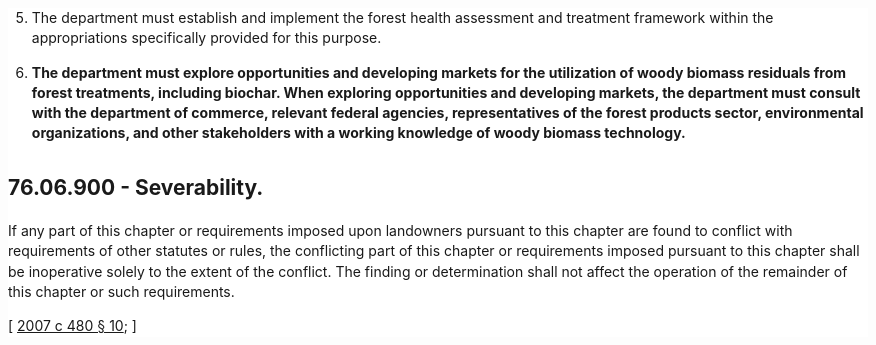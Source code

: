 5. The department must establish and implement the forest health assessment and treatment framework within the appropriations specifically provided for this purpose.

6. **The department must explore opportunities and developing markets for the utilization of woody biomass residuals from forest treatments, including biochar. When exploring opportunities and developing markets, the department must consult with the department of commerce, relevant federal agencies, representatives of the forest products sector, environmental organizations, and other stakeholders with a working knowledge of woody biomass technology.**

## 76.06.900 - Severability.
If any part of this chapter or requirements imposed upon landowners pursuant to this chapter are found to conflict with requirements of other statutes or rules, the conflicting part of this chapter or requirements imposed pursuant to this chapter shall be inoperative solely to the extent of the conflict. The finding or determination shall not affect the operation of the remainder of this chapter or such requirements.

\[ [2007 c 480 § 10](http://lawfilesext.leg.wa.gov/biennium/2007-08/Pdf/Bills/Session%20Laws/Senate/6141-S.SL.pdf?cite=2007%20c%20480%20§%2010); \]

